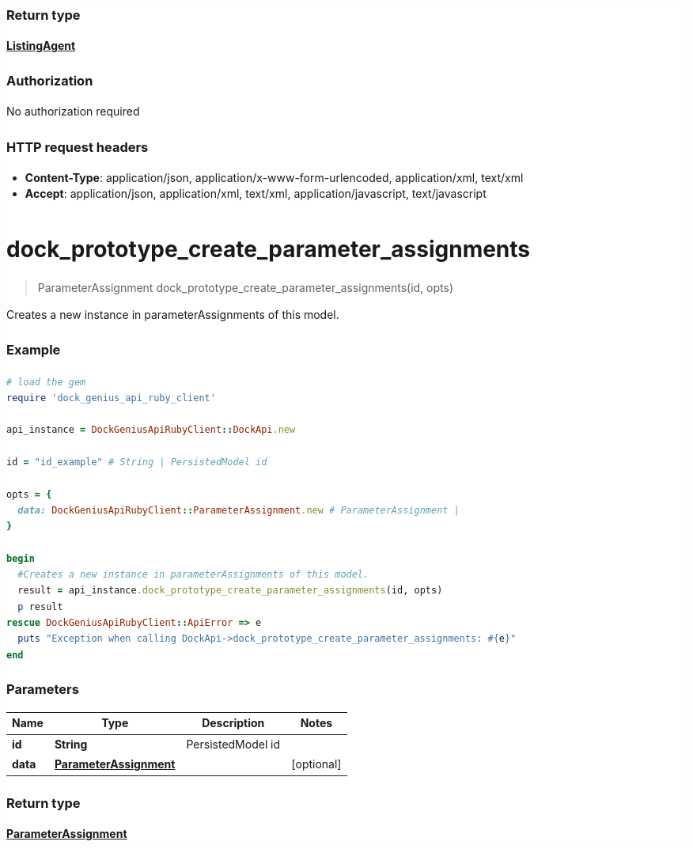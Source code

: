 ### Return type

[**ListingAgent**](ListingAgent.md)

### Authorization

No authorization required

### HTTP request headers

 - **Content-Type**: application/json, application/x-www-form-urlencoded, application/xml, text/xml
 - **Accept**: application/json, application/xml, text/xml, application/javascript, text/javascript



# **dock_prototype_create_parameter_assignments**
> ParameterAssignment dock_prototype_create_parameter_assignments(id, opts)

Creates a new instance in parameterAssignments of this model.

### Example
```ruby
# load the gem
require 'dock_genius_api_ruby_client'

api_instance = DockGeniusApiRubyClient::DockApi.new

id = "id_example" # String | PersistedModel id

opts = { 
  data: DockGeniusApiRubyClient::ParameterAssignment.new # ParameterAssignment | 
}

begin
  #Creates a new instance in parameterAssignments of this model.
  result = api_instance.dock_prototype_create_parameter_assignments(id, opts)
  p result
rescue DockGeniusApiRubyClient::ApiError => e
  puts "Exception when calling DockApi->dock_prototype_create_parameter_assignments: #{e}"
end
```

### Parameters

Name | Type | Description  | Notes
------------- | ------------- | ------------- | -------------
 **id** | **String**| PersistedModel id | 
 **data** | [**ParameterAssignment**](ParameterAssignment.md)|  | [optional] 

### Return type

[**ParameterAssignment**](ParameterAssignment.md)
